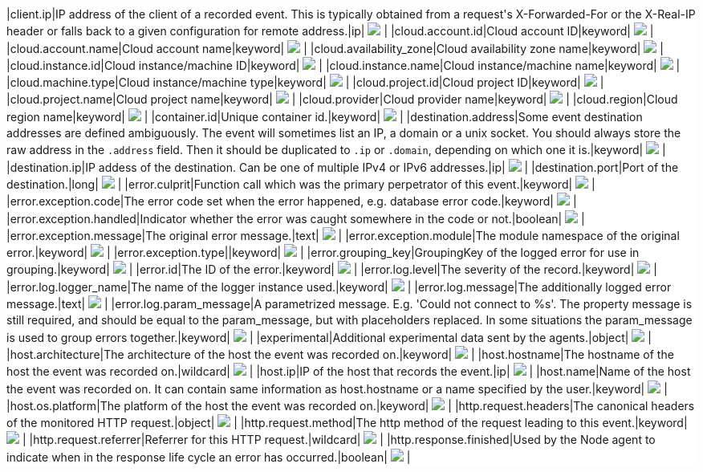 |client.ip|IP address of the client of a recorded event. This is typically obtained from a request's X-Forwarded-For or the X-Real-IP header or falls back to a given configuration for remote address.|ip|  ![](https://doc-icons.s3.us-east-2.amazonaws.com/icon-yes.png)  |
|cloud.account.id|Cloud account ID|keyword|  ![](https://doc-icons.s3.us-east-2.amazonaws.com/icon-yes.png)  |
|cloud.account.name|Cloud account name|keyword|  ![](https://doc-icons.s3.us-east-2.amazonaws.com/icon-yes.png)  |
|cloud.availability_zone|Cloud availability zone name|keyword|  ![](https://doc-icons.s3.us-east-2.amazonaws.com/icon-yes.png)  |
|cloud.instance.id|Cloud instance/machine ID|keyword|  ![](https://doc-icons.s3.us-east-2.amazonaws.com/icon-yes.png)  |
|cloud.instance.name|Cloud instance/machine name|keyword|  ![](https://doc-icons.s3.us-east-2.amazonaws.com/icon-yes.png)  |
|cloud.machine.type|Cloud instance/machine type|keyword|  ![](https://doc-icons.s3.us-east-2.amazonaws.com/icon-yes.png)  |
|cloud.project.id|Cloud project ID|keyword|  ![](https://doc-icons.s3.us-east-2.amazonaws.com/icon-yes.png)  |
|cloud.project.name|Cloud project name|keyword|  ![](https://doc-icons.s3.us-east-2.amazonaws.com/icon-yes.png)  |
|cloud.provider|Cloud provider name|keyword|  ![](https://doc-icons.s3.us-east-2.amazonaws.com/icon-yes.png)  |
|cloud.region|Cloud region name|keyword|  ![](https://doc-icons.s3.us-east-2.amazonaws.com/icon-yes.png)  |
|container.id|Unique container id.|keyword|  ![](https://doc-icons.s3.us-east-2.amazonaws.com/icon-yes.png)  |
|destination.address|Some event destination addresses are defined ambiguously. The event will sometimes list an IP, a domain or a unix socket.  You should always store the raw address in the `.address` field. Then it should be duplicated to `.ip` or `.domain`, depending on which one it is.|keyword|  ![](https://doc-icons.s3.us-east-2.amazonaws.com/icon-yes.png)  |
|destination.ip|IP addess of the destination. Can be one of multiple IPv4 or IPv6 addresses.|ip|  ![](https://doc-icons.s3.us-east-2.amazonaws.com/icon-yes.png)  |
|destination.port|Port of the destination.|long|  ![](https://doc-icons.s3.us-east-2.amazonaws.com/icon-yes.png)  |
|error.culprit|Function call which was the primary perpetrator of this event.|keyword|  ![](https://doc-icons.s3.us-east-2.amazonaws.com/icon-no.png)  |
|error.exception.code|The error code set when the error happened, e.g. database error code.|keyword|  ![](https://doc-icons.s3.us-east-2.amazonaws.com/icon-no.png)  |
|error.exception.handled|Indicator whether the error was caught somewhere in the code or not.|boolean|  ![](https://doc-icons.s3.us-east-2.amazonaws.com/icon-no.png)  |
|error.exception.message|The original error message.|text|  ![](https://doc-icons.s3.us-east-2.amazonaws.com/icon-no.png)  |
|error.exception.module|The module namespace of the original error.|keyword|  ![](https://doc-icons.s3.us-east-2.amazonaws.com/icon-no.png)  |
|error.exception.type||keyword|  ![](https://doc-icons.s3.us-east-2.amazonaws.com/icon-no.png)  |
|error.grouping_key|GroupingKey of the logged error for use in grouping.|keyword|  ![](https://doc-icons.s3.us-east-2.amazonaws.com/icon-no.png)  |
|error.id|The ID of the error.|keyword|  ![](https://doc-icons.s3.us-east-2.amazonaws.com/icon-yes.png)  |
|error.log.level|The severity of the record.|keyword|  ![](https://doc-icons.s3.us-east-2.amazonaws.com/icon-no.png)  |
|error.log.logger_name|The name of the logger instance used.|keyword|  ![](https://doc-icons.s3.us-east-2.amazonaws.com/icon-no.png)  |
|error.log.message|The additionally logged error message.|text|  ![](https://doc-icons.s3.us-east-2.amazonaws.com/icon-no.png)  |
|error.log.param_message|A parametrized message. E.g. 'Could not connect to %s'. The property message is still required, and should be equal to the param_message, but with placeholders replaced. In some situations the param_message is used to group errors together.|keyword|  ![](https://doc-icons.s3.us-east-2.amazonaws.com/icon-no.png)  |
|experimental|Additional experimental data sent by the agents.|object|  ![](https://doc-icons.s3.us-east-2.amazonaws.com/icon-no.png)  |
|host.architecture|The architecture of the host the event was recorded on.|keyword|  ![](https://doc-icons.s3.us-east-2.amazonaws.com/icon-yes.png)  |
|host.hostname|The hostname of the host the event was recorded on.|wildcard|  ![](https://doc-icons.s3.us-east-2.amazonaws.com/icon-yes.png)  |
|host.ip|IP of the host that records the event.|ip|  ![](https://doc-icons.s3.us-east-2.amazonaws.com/icon-yes.png)  |
|host.name|Name of the host the event was recorded on. It can contain same information as host.hostname or a name specified by the user.|keyword|  ![](https://doc-icons.s3.us-east-2.amazonaws.com/icon-yes.png)  |
|host.os.platform|The platform of the host the event was recorded on.|keyword|  ![](https://doc-icons.s3.us-east-2.amazonaws.com/icon-yes.png)  |
|http.request.headers|The canonical headers of the monitored HTTP request.|object|  ![](https://doc-icons.s3.us-east-2.amazonaws.com/icon-no.png)  |
|http.request.method|The http method of the request leading to this event.|keyword|  ![](https://doc-icons.s3.us-east-2.amazonaws.com/icon-yes.png)  |
|http.request.referrer|Referrer for this HTTP request.|wildcard|  ![](https://doc-icons.s3.us-east-2.amazonaws.com/icon-yes.png)  |
|http.response.finished|Used by the Node agent to indicate when in the response life cycle an error has occurred.|boolean|  ![](https://doc-icons.s3.us-east-2.amazonaws.com/icon-no.png)  |